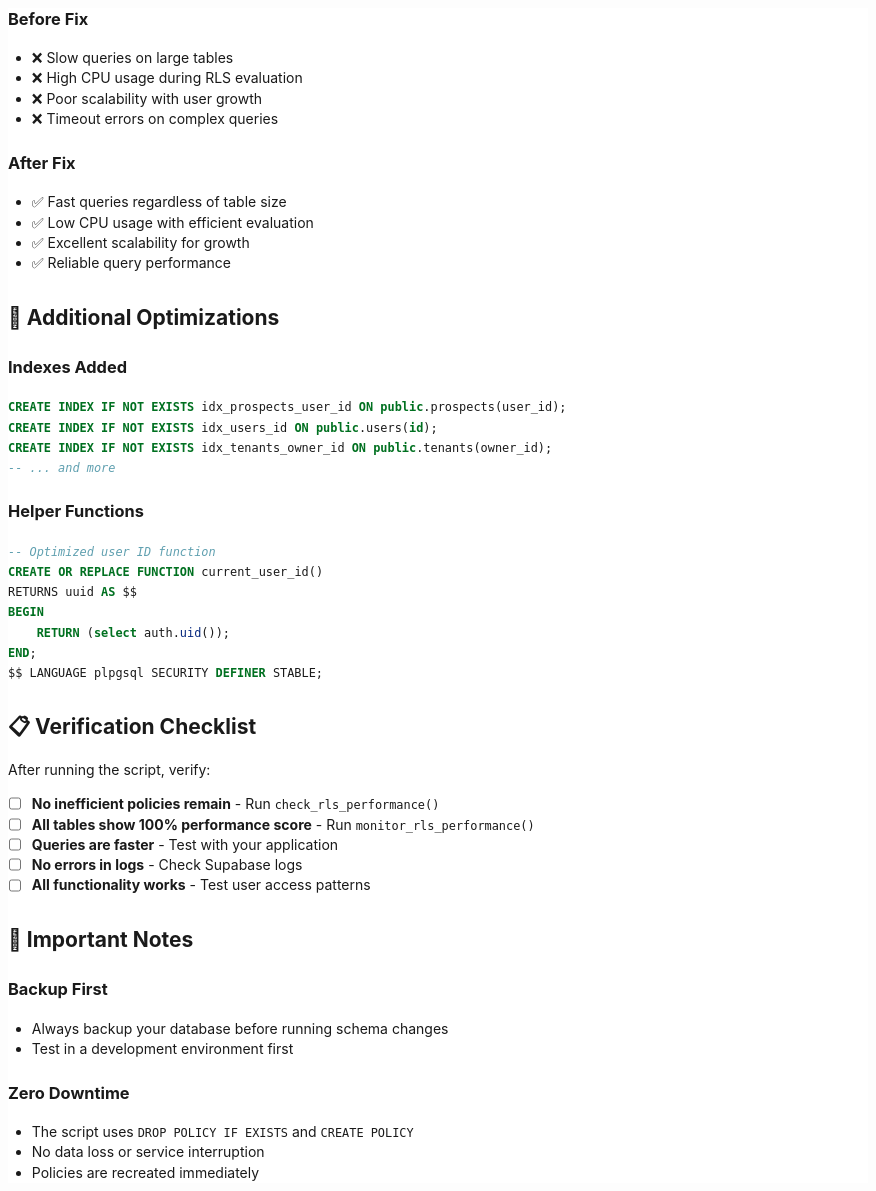 ### **Before Fix**
- ❌ Slow queries on large tables
- ❌ High CPU usage during RLS evaluation
- ❌ Poor scalability with user growth
- ❌ Timeout errors on complex queries

### **After Fix**
- ✅ Fast queries regardless of table size
- ✅ Low CPU usage with efficient evaluation
- ✅ Excellent scalability for growth
- ✅ Reliable query performance

## 🔧 **Additional Optimizations**

### **Indexes Added**
```sql
CREATE INDEX IF NOT EXISTS idx_prospects_user_id ON public.prospects(user_id);
CREATE INDEX IF NOT EXISTS idx_users_id ON public.users(id);
CREATE INDEX IF NOT EXISTS idx_tenants_owner_id ON public.tenants(owner_id);
-- ... and more
```

### **Helper Functions**
```sql
-- Optimized user ID function
CREATE OR REPLACE FUNCTION current_user_id()
RETURNS uuid AS $$
BEGIN
    RETURN (select auth.uid());
END;
$$ LANGUAGE plpgsql SECURITY DEFINER STABLE;
```

## 📋 **Verification Checklist**

After running the script, verify:

- [ ] **No inefficient policies remain** - Run `check_rls_performance()`
- [ ] **All tables show 100% performance score** - Run `monitor_rls_performance()`
- [ ] **Queries are faster** - Test with your application
- [ ] **No errors in logs** - Check Supabase logs
- [ ] **All functionality works** - Test user access patterns

## 🚨 **Important Notes**

### **Backup First**
- Always backup your database before running schema changes
- Test in a development environment first

### **Zero Downtime**
- The script uses `DROP POLICY IF EXISTS` and `CREATE POLICY`
- No data loss or service interruption
- Policies are recreated immediately

